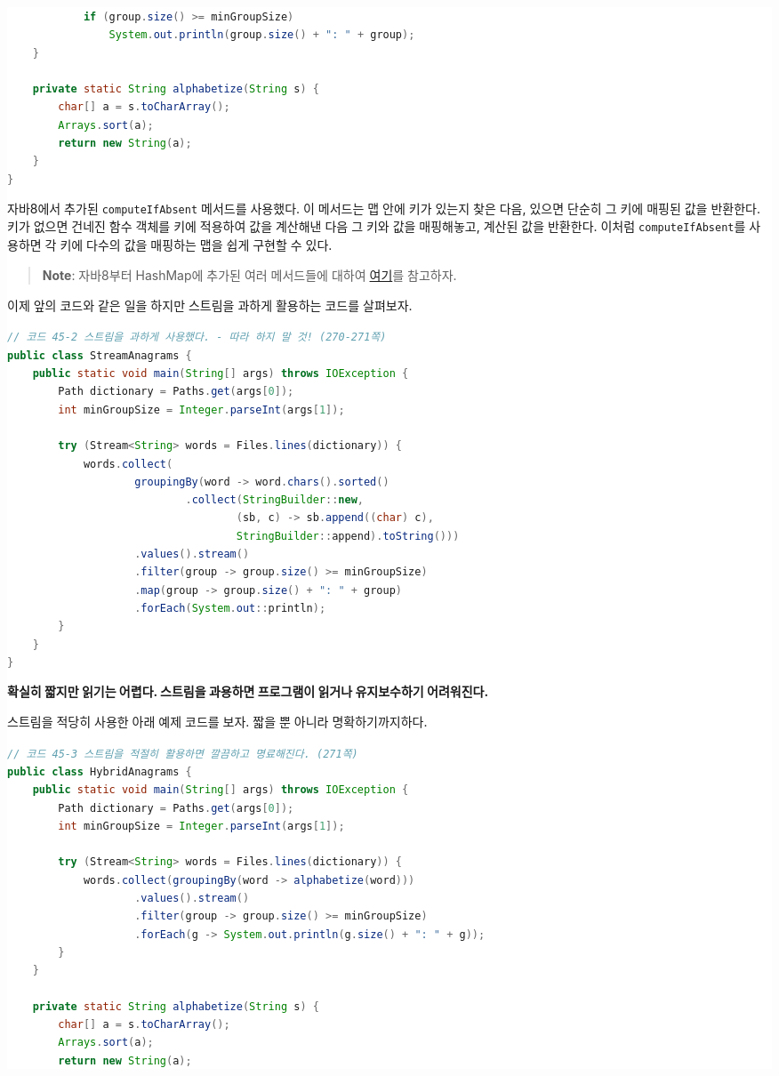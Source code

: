 ```java
            if (group.size() >= minGroupSize)
                System.out.println(group.size() + ": " + group);
    }

    private static String alphabetize(String s) {
        char[] a = s.toCharArray();
        Arrays.sort(a);
        return new String(a);
    }
}
```

자바8에서 추가된 `computeIfAbsent` 메서드를 사용했다. 이 메서드는 맵 안에 키가 있는지 찾은 다음, 있으면 단순히 그 키에 매핑된 값을 반환한다. 키가 없으면 건네진 함수 객체를 키에 적용하여 값을 계산해낸 다음 그 키와 값을 매핑해놓고, 계산된 값을 반환한다. 이처럼 `computeIfAbsent`를 사용하면 각 키에 다수의 값을 매핑하는 맵을 쉽게 구현할 수 있다.

> **Note**: 자바8부터 HashMap에 추가된 여러 메서드들에 대하여 [여기](https://blog.advenoh.pe.kr/java/%EC%9E%90%EB%B0%948-HashMap-%EB%B3%B4%EB%8B%A4-%EA%B0%84%EA%B2%B0%ED%95%98%EA%B3%A0-%ED%9A%A8%EA%B3%BC%EC%A0%81%EC%9C%BC%EB%A1%9C-%EC%9E%91%EC%84%B1%ED%95%98%EA%B8%B0/)를 참고하자.

이제 앞의 코드와 같은 일을 하지만 스트림을 과하게 활용하는 코드를 살펴보자.

```java
// 코드 45-2 스트림을 과하게 사용했다. - 따라 하지 말 것! (270-271쪽)
public class StreamAnagrams {
    public static void main(String[] args) throws IOException {
        Path dictionary = Paths.get(args[0]);
        int minGroupSize = Integer.parseInt(args[1]);

        try (Stream<String> words = Files.lines(dictionary)) {
            words.collect(
                    groupingBy(word -> word.chars().sorted()
                            .collect(StringBuilder::new,
                                    (sb, c) -> sb.append((char) c),
                                    StringBuilder::append).toString()))
                    .values().stream()
                    .filter(group -> group.size() >= minGroupSize)
                    .map(group -> group.size() + ": " + group)
                    .forEach(System.out::println);
        }
    }
}
```

<b>확실히 짧지만 읽기는 어렵다. 스트림을 과용하면 프로그램이 읽거나 유지보수하기 어려워진다.</b>

스트림을 적당히 사용한 아래 예제 코드를 보자. 짧을 뿐 아니라 명확하기까지하다.

```java
// 코드 45-3 스트림을 적절히 활용하면 깔끔하고 명료해진다. (271쪽)
public class HybridAnagrams {
    public static void main(String[] args) throws IOException {
        Path dictionary = Paths.get(args[0]);
        int minGroupSize = Integer.parseInt(args[1]);

        try (Stream<String> words = Files.lines(dictionary)) {
            words.collect(groupingBy(word -> alphabetize(word)))
                    .values().stream()
                    .filter(group -> group.size() >= minGroupSize)
                    .forEach(g -> System.out.println(g.size() + ": " + g));
        }
    }

    private static String alphabetize(String s) {
        char[] a = s.toCharArray();
        Arrays.sort(a);
        return new String(a);
```